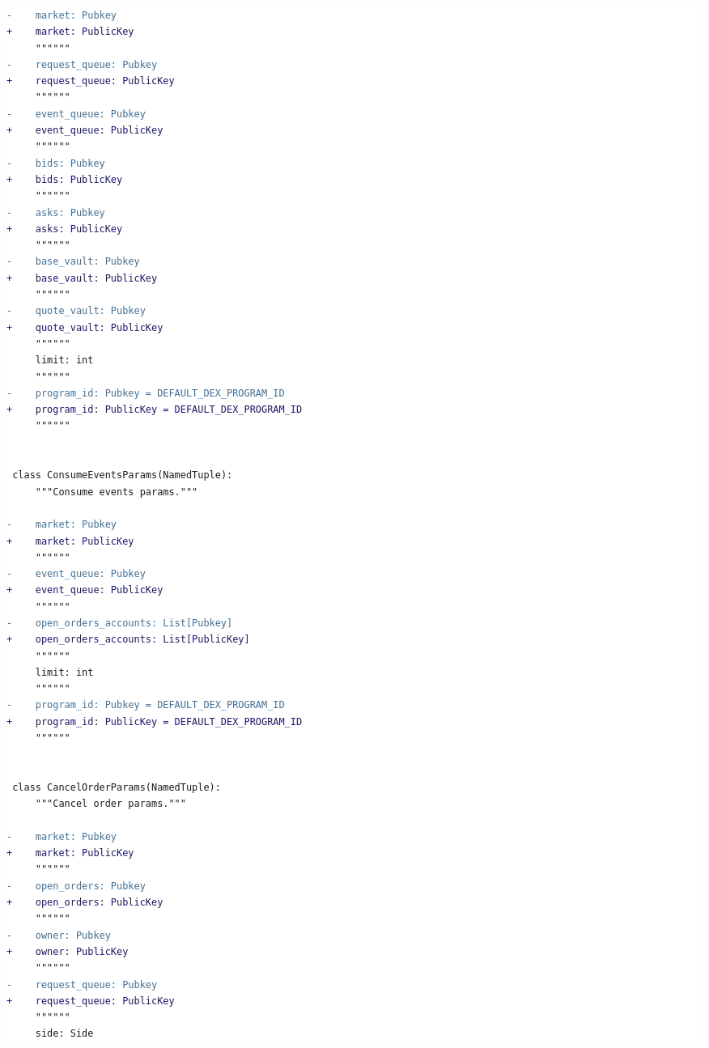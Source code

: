 ```diff
-    market: Pubkey
+    market: PublicKey
     """"""
-    request_queue: Pubkey
+    request_queue: PublicKey
     """"""
-    event_queue: Pubkey
+    event_queue: PublicKey
     """"""
-    bids: Pubkey
+    bids: PublicKey
     """"""
-    asks: Pubkey
+    asks: PublicKey
     """"""
-    base_vault: Pubkey
+    base_vault: PublicKey
     """"""
-    quote_vault: Pubkey
+    quote_vault: PublicKey
     """"""
     limit: int
     """"""
-    program_id: Pubkey = DEFAULT_DEX_PROGRAM_ID
+    program_id: PublicKey = DEFAULT_DEX_PROGRAM_ID
     """"""
 
 
 class ConsumeEventsParams(NamedTuple):
     """Consume events params."""
 
-    market: Pubkey
+    market: PublicKey
     """"""
-    event_queue: Pubkey
+    event_queue: PublicKey
     """"""
-    open_orders_accounts: List[Pubkey]
+    open_orders_accounts: List[PublicKey]
     """"""
     limit: int
     """"""
-    program_id: Pubkey = DEFAULT_DEX_PROGRAM_ID
+    program_id: PublicKey = DEFAULT_DEX_PROGRAM_ID
     """"""
 
 
 class CancelOrderParams(NamedTuple):
     """Cancel order params."""
 
-    market: Pubkey
+    market: PublicKey
     """"""
-    open_orders: Pubkey
+    open_orders: PublicKey
     """"""
-    owner: Pubkey
+    owner: PublicKey
     """"""
-    request_queue: Pubkey
+    request_queue: PublicKey
     """"""
     side: Side
```
